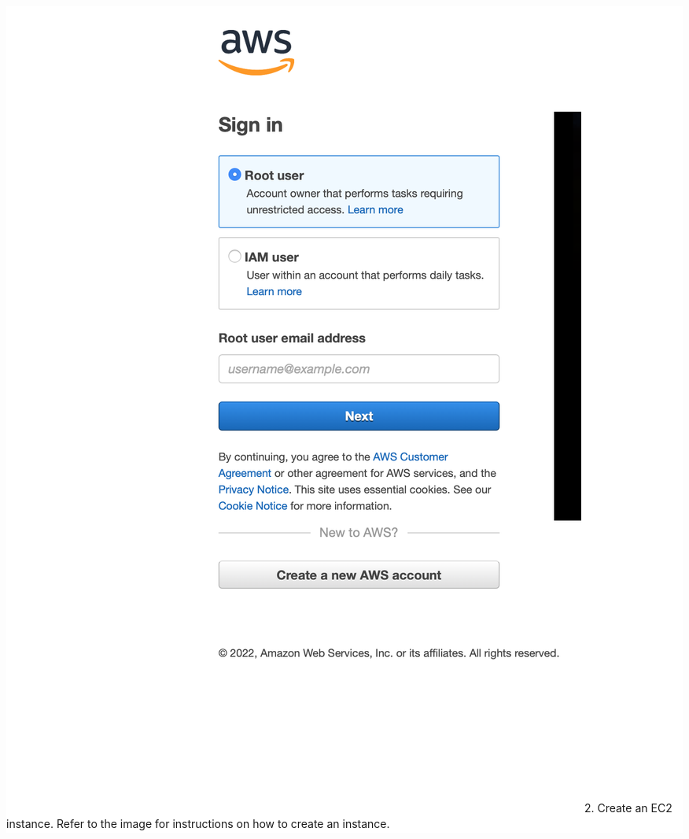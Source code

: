 ![](./Images/awssignin.png)
2. Create an EC2 instance. Refer to the image for instructions on how to create an instance.